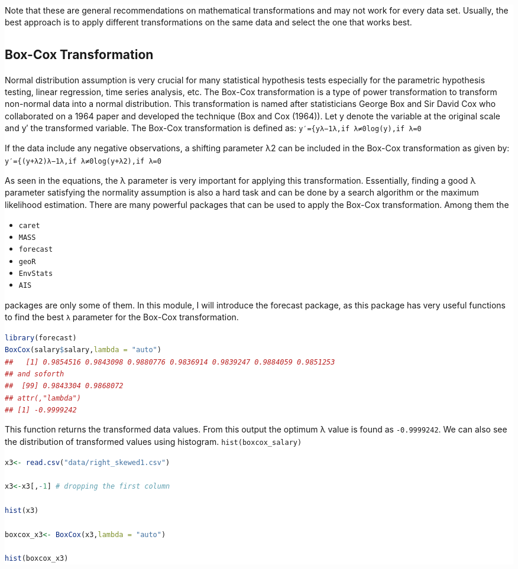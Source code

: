 Note that these are general recommendations on mathematical transformations and may not work for every data set. Usually, the best approach is to apply different transformations on the same data and select the one that works best.

## Box-Cox Transformation
Normal distribution assumption is very crucial for many statistical hypothesis tests especially for the parametric hypothesis testing, linear regression, time series analysis, etc. The Box-Cox transformation is a type of power transformation to transform non-normal data into a normal distribution. This transformation is named after statisticians George Box and Sir David Cox who collaborated on a 1964 paper and developed the technique (Box and Cox (1964)).
Let y denote the variable at the original scale and y′ the transformed variable. The Box-Cox transformation is defined as:
`y′={yλ−1λ,if λ≠0log(y),if λ=0`

If the data include any negative observations, a shifting parameter λ2 can be included in the Box-Cox transformation as given by:
`y′={(y+λ2)λ−1λ,if λ≠0log(y+λ2),if λ=0`

As seen in the equations, the λ parameter is very important for applying this transformation. Essentially, finding a good λ parameter satisfying the normality assumption is also a hard task and can be done by a search algorithm or the maximum likelihood estimation.
There are many powerful packages that can be used to apply the Box-Cox transformation. Among them the

- `caret`
- `MASS`
- `forecast`
- `geoR`
- `EnvStats`
- `AIS`

 packages are only some of them. In this module, I will introduce the forecast package, as this package has very useful functions to find the best `λ` parameter for the Box-Cox transformation.


```r
library(forecast)
BoxCox(salary$salary,lambda = "auto")
##   [1] 0.9854516 0.9843098 0.9880776 0.9836914 0.9839247 0.9884059 0.9851253
## and soforth
##  [99] 0.9843304 0.9868072
## attr(,"lambda")
## [1] -0.9999242
```

This function returns the transformed data values. From this output the optimum λ value is found as `-0.9999242`. We can also see the distribution of transformed values using histogram.
`hist(boxcox_salary)`

```r
x3<- read.csv("data/right_skewed1.csv")

x3<-x3[,-1] # dropping the first column

hist(x3)

boxcox_x3<- BoxCox(x3,lambda = "auto")

hist(boxcox_x3)
```


[mlr]: https://mlr-org.github.io/mlr-tutorial/release/html/task/index.html
[learners]: https://mlr-org.github.io/mlr-tutorial/release/html/learner/index.html